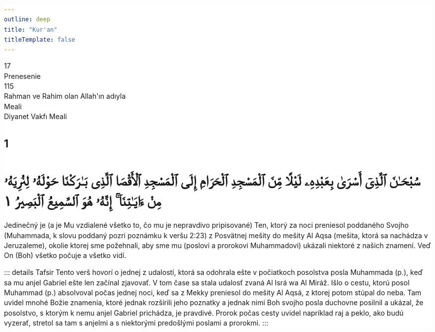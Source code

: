 ```yaml
---
outline: deep
title: "Kur'an"
titleTemplate: false
---
```



<div class="chapter-title-wrapper">
<div class="chapter-title">17</div>
<div class="chapter-title-slovak">Prenesenie</div>
<div class="chapter-opening">115</div>
<div class="chapter-opening-slovak">Rahman ve Rahim olan Allah'ın adıyla</div>
</div>

<div class="intro2-wrapper">
<div class="chapter-info-wrapper">
<div class="chapter-info-translation">Meali</div>
<div class="chapter-info-name">Diyanet Vakfı Meali</div>
</div>

</div>

## 1


<Badge type="info" text="17:1" class="badge" />
<div>
<div class="main-verse" >

<h1 class="verse-arabic">سُبْحَـٰنَ ٱلَّذِىٓ أَسْرَىٰ بِعَبْدِهِۦ لَيْلًا مِّنَ ٱلْمَسْجِدِ ٱلْحَرَامِ إِلَى ٱلْمَسْجِدِ ٱلْأَقْصَا ٱلَّذِى بَـٰرَكْنَا حَوْلَهُۥ لِنُرِيَهُۥ مِنْ ءَايَـٰتِنَآ ۚ إِنَّهُۥ هُوَ ٱلسَّمِيعُ ٱلْبَصِيرُ ١</h1>
</div>

<p>Jedinečný je (a je Mu vzdialené všetko to, čo mu je nepravdivo pripisované) Ten, ktorý za noci preniesol poddaného Svojho (Muhammada, k slovu poddaný pozri poznámku k veršu 2:23) z Posvätnej mešity do mešity Al Aqsa (mešita, ktorá sa nachádza v Jeruzaleme), okolie ktorej sme požehnali, aby sme mu (poslovi a prorokovi Muhammadovi) ukázali niektoré z našich znamení. Veď On (Boh) všetko počuje a všetko vidí.</p>
</div>


::: details Tafsir
Tento verš hovorí o jednej z udalostí, ktorá sa odohrala ešte v počiatkoch posolstva posla Muhammada (p.), keď sa mu anjel Gabriel ešte len začínal zjavovať. V tom čase sa stala udalosť zvaná Al Isrá wa Al Miráž. Išlo o cestu, ktorú posol Muhammad (p.) absolvoval počas jednej noci, keď sa z Mekky preniesol do mešity Al Aqsá, z ktorej potom stúpal do neba. Tam uvidel mnohé Božie znamenia, ktoré jednak rozšírili jeho poznatky a jednak nimi Boh svojho posla duchovne posilnil a ukázal, že posolstvo, s ktorým k nemu anjel Gabriel prichádza, je pravdivé. Prorok počas cesty uvidel napríklad raj a peklo, ako budú vyzerať, stretol sa tam s anjelmi a s niektorými predošlými poslami a prorokmi.
:::

<div class="break"></div>
